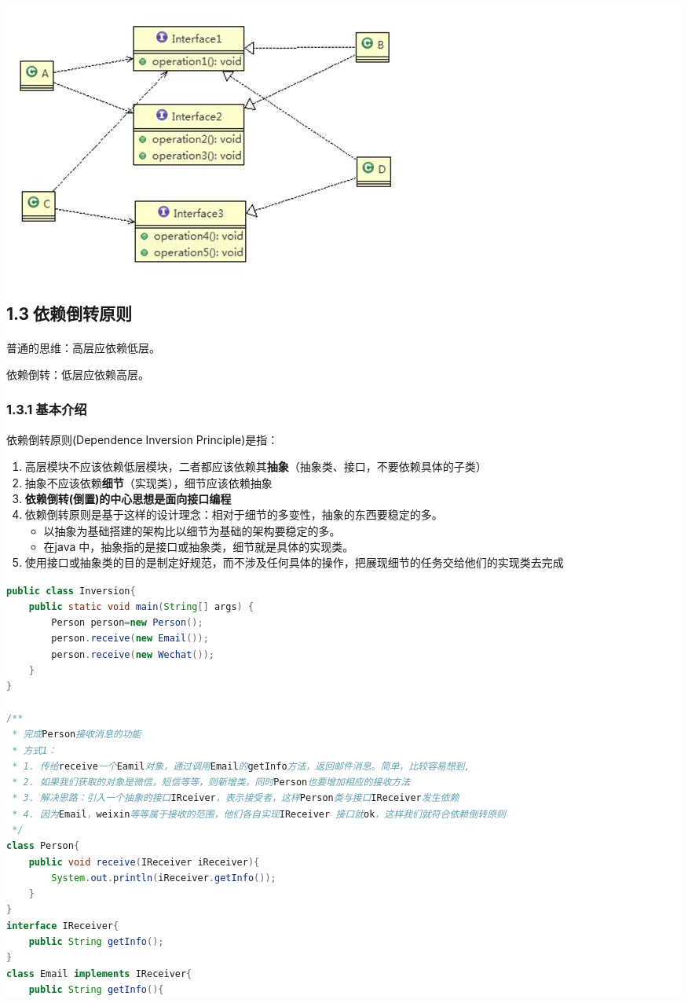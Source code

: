 ![](legend/segregation_true.jpg)

## 1.3 依赖倒转原则

普通的思维：高层应依赖低层。

依赖倒转：低层应依赖高层。

### 1.3.1 基本介绍

依赖倒转原则(Dependence Inversion Principle)是指：

1. 高层模块不应该依赖低层模块，二者都应该依赖其**抽象**（抽象类、接口，不要依赖具体的子类）
2. 抽象不应该依赖**细节**（实现类），细节应该依赖抽象
3. **依赖倒转(倒置)的中心思想是面向接口编程**
4. 依赖倒转原则是基于这样的设计理念：相对于细节的多变性，抽象的东西要稳定的多。
   - 以抽象为基础搭建的架构比以细节为基础的架构要稳定的多。
   - 在java 中，抽象指的是接口或抽象类，细节就是具体的实现类。
5. 使用接口或抽象类的目的是制定好规范，而不涉及任何具体的操作，把展现细节的任务交给他们的实现类去完成

```java
public class Inversion{
    public static void main(String[] args) {
        Person person=new Person();
        person.receive(new Email());
        person.receive(new Wechat());
    }
}

/**
 * 完成Person接收消息的功能
 * 方式1：
 * 1. 传给receive一个Eamil对象，通过调用Email的getInfo方法，返回邮件消息。简单，比较容易想到,
 * 2. 如果我们获取的对象是微信，短信等等，则新增类，同时Person也要增加相应的接收方法
 * 3. 解决思路：引入一个抽象的接口IRceiver，表示接受者，这样Person类与接口IReceiver发生依赖
 * 4. 因为Email，weixin等等属于接收的范围，他们各自实现IReceiver 接口就ok，这样我们就符合依赖倒转原则
 */
class Person{
    public void receive(IReceiver iReceiver){
        System.out.println(iReceiver.getInfo());
    }
}
interface IReceiver{
    public String getInfo();
}
class Email implements IReceiver{
    public String getInfo(){
```